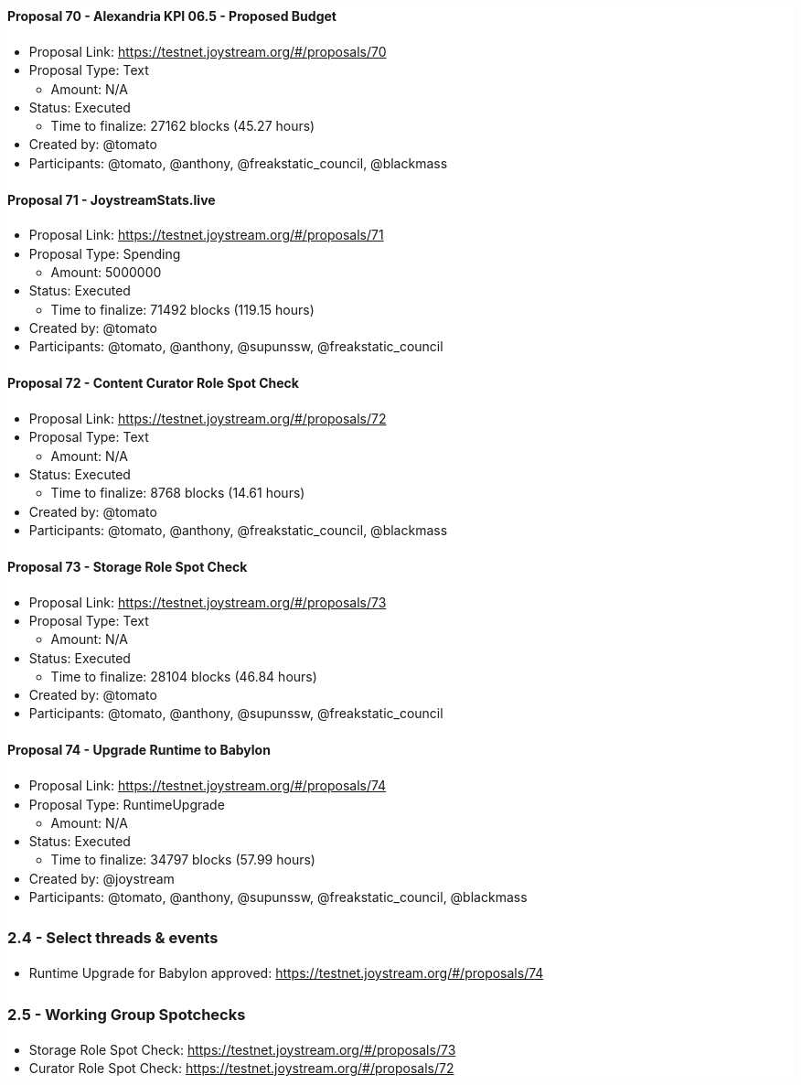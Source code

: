 #### Proposal 70 - Alexandria KPI 06.5 - Proposed Budget
- Proposal Link: https://testnet.joystream.org/#/proposals/70
- Proposal Type: Text
	- Amount: N/A
- Status: Executed
	- Time to finalize: 27162 blocks (45.27 hours)
- Created by: @tomato
- Participants: @tomato, @anthony, @freakstatic_council, @blackmass

#### Proposal 71 - JoystreamStats.live
- Proposal Link: https://testnet.joystream.org/#/proposals/71
- Proposal Type: Spending
	- Amount: 5000000
- Status: Executed
	- Time to finalize: 71492 blocks (119.15 hours)
- Created by: @tomato
- Participants: @tomato, @anthony, @supunssw, @freakstatic_council

#### Proposal 72 - Content Curator Role Spot Check
- Proposal Link: https://testnet.joystream.org/#/proposals/72
- Proposal Type: Text
	- Amount: N/A
- Status: Executed
	- Time to finalize: 8768 blocks (14.61 hours)
- Created by: @tomato
- Participants: @tomato, @anthony, @freakstatic_council, @blackmass

#### Proposal 73 - Storage Role Spot Check
- Proposal Link: https://testnet.joystream.org/#/proposals/73
- Proposal Type: Text
	- Amount: N/A
- Status: Executed
	- Time to finalize: 28104 blocks (46.84 hours)
- Created by: @tomato
- Participants: @tomato, @anthony, @supunssw, @freakstatic_council

#### Proposal 74 - Upgrade Runtime to Babylon
- Proposal Link: https://testnet.joystream.org/#/proposals/74
- Proposal Type: RuntimeUpgrade
	- Amount: N/A
- Status: Executed
	- Time to finalize: 34797 blocks (57.99 hours)
- Created by: @joystream
- Participants: @tomato, @anthony, @supunssw, @freakstatic_council, @blackmass


### 2.4 - Select threads & events
- Runtime Upgrade for Babylon approved: https://testnet.joystream.org/#/proposals/74

### 2.5 - Working Group Spotchecks
- Storage Role Spot Check: https://testnet.joystream.org/#/proposals/73
- Curator Role Spot Check: https://testnet.joystream.org/#/proposals/72
